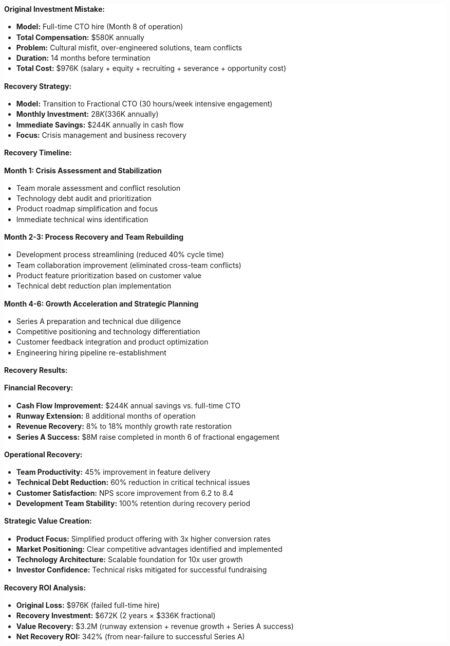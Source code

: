 **Original Investment Mistake:**
- **Model:** Full-time CTO hire (Month 8 of operation)
- **Total Compensation:** $580K annually
- **Problem:** Cultural misfit, over-engineered solutions, team conflicts
- **Duration:** 14 months before termination
- **Total Cost:** $976K (salary + equity + recruiting + severance + opportunity cost)

**Recovery Strategy:**
- **Model:** Transition to Fractional CTO (30 hours/week intensive engagement)
- **Monthly Investment:** $28K ($336K annually)
- **Immediate Savings:** $244K annually in cash flow
- **Focus:** Crisis management and business recovery

**Recovery Timeline:**

**Month 1: Crisis Assessment and Stabilization**
- Team morale assessment and conflict resolution
- Technology debt audit and prioritization
- Product roadmap simplification and focus
- Immediate technical wins identification

**Month 2-3: Process Recovery and Team Rebuilding**
- Development process streamlining (reduced 40% cycle time)
- Team collaboration improvement (eliminated cross-team conflicts)
- Product feature prioritization based on customer value
- Technical debt reduction plan implementation

**Month 4-6: Growth Acceleration and Strategic Planning**
- Series A preparation and technical due diligence
- Competitive positioning and technology differentiation
- Customer feedback integration and product optimization
- Engineering hiring pipeline re-establishment

**Recovery Results:**

**Financial Recovery:**
- **Cash Flow Improvement:** $244K annual savings vs. full-time CTO
- **Runway Extension:** 8 additional months of operation
- **Revenue Recovery:** 8% to 18% monthly growth rate restoration
- **Series A Success:** $8M raise completed in month 6 of fractional engagement

**Operational Recovery:**
- **Team Productivity:** 45% improvement in feature delivery
- **Technical Debt Reduction:** 60% reduction in critical technical issues
- **Customer Satisfaction:** NPS score improvement from 6.2 to 8.4
- **Development Team Stability:** 100% retention during recovery period

**Strategic Value Creation:**
- **Product Focus:** Simplified product offering with 3x higher conversion rates
- **Market Positioning:** Clear competitive advantages identified and implemented
- **Technology Architecture:** Scalable foundation for 10x user growth
- **Investor Confidence:** Technical risks mitigated for successful fundraising

**Recovery ROI Analysis:**
- **Original Loss:** $976K (failed full-time hire)
- **Recovery Investment:** $672K (2 years × $336K fractional)
- **Value Recovery:** $3.2M (runway extension + revenue growth + Series A success)
- **Net Recovery ROI:** 342% (from near-failure to successful Series A)
